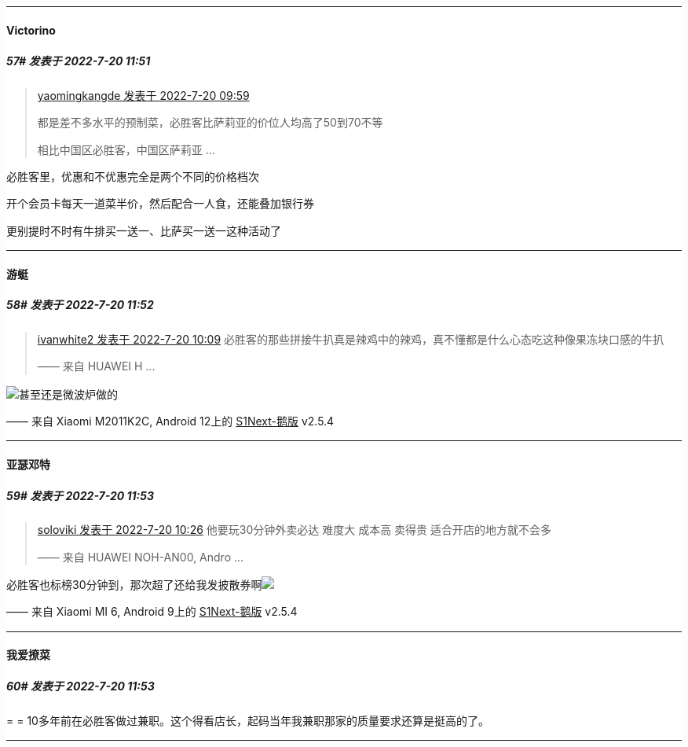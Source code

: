 *****

####  Victorino  
##### 57#       发表于 2022-7-20 11:51

<blockquote><a href="httphttps://bbs.saraba1st.com/2b/forum.php?mod=redirect&amp;goto=findpost&amp;pid=56718076&amp;ptid=2082151" target="_blank">yaomingkangde 发表于 2022-7-20 09:59</a>

都是差不多水平的预制菜，必胜客比萨莉亚的价位人均高了50到70不等

相比中国区必胜客，中国区萨莉亚 ...</blockquote>
必胜客里，优惠和不优惠完全是两个不同的价格档次

开个会员卡每天一道菜半价，然后配合一人食，还能叠加银行券

更别提时不时有牛排买一送一、比萨买一送一这种活动了

*****

####  游蜓  
##### 58#       发表于 2022-7-20 11:52

<blockquote><a href="httphttps://bbs.saraba1st.com/2b/forum.php?mod=redirect&amp;goto=findpost&amp;pid=56718236&amp;ptid=2082151" target="_blank">ivanwhite2 发表于 2022-7-20 10:09</a>
必胜客的那些拼接牛扒真是辣鸡中的辣鸡，真不懂都是什么心态吃这种像果冻块口感的牛扒

—— 来自 HUAWEI H ...</blockquote>
<img src="https://static.saraba1st.com/image/smiley/face2017/035.png" referrerpolicy="no-referrer">甚至还是微波炉做的

—— 来自 Xiaomi M2011K2C, Android 12上的 [S1Next-鹅版](https://github.com/ykrank/S1-Next/releases) v2.5.4

*****

####  亚瑟邓特  
##### 59#       发表于 2022-7-20 11:53

<blockquote><a href="httphttps://bbs.saraba1st.com/2b/forum.php?mod=redirect&amp;goto=findpost&amp;pid=56718451&amp;ptid=2082151" target="_blank">soloviki 发表于 2022-7-20 10:26</a>
他要玩30分钟外卖必达 难度大 成本高 卖得贵 适合开店的地方就不会多

—— 来自 HUAWEI NOH-AN00, Andro ...</blockquote>
必胜客也标榜30分钟到，那次超了还给我发披散券啊<img src="https://static.saraba1st.com/image/smiley/face2017/068.png" referrerpolicy="no-referrer">

—— 来自 Xiaomi MI 6, Android 9上的 [S1Next-鹅版](https://github.com/ykrank/S1-Next/releases) v2.5.4

*****

####  我爱撩菜  
##### 60#       发表于 2022-7-20 11:53

= = 10多年前在必胜客做过兼职。这个得看店长，起码当年我兼职那家的质量要求还算是挺高的了。 



*****
